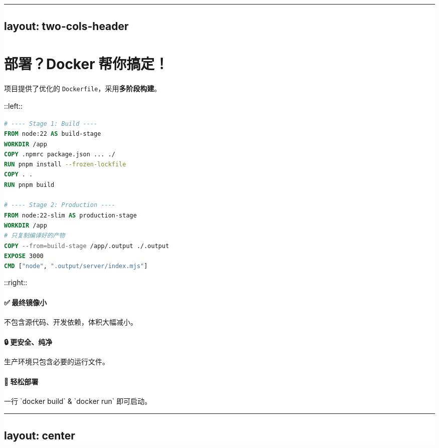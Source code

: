 

---
layout: two-cols-header
---

# 部署？Docker 帮你搞定！

项目提供了优化的 `Dockerfile`，采用**多阶段构建**。

::left::

```dockerfile
# ---- Stage 1: Build ----
FROM node:22 AS build-stage
WORKDIR /app
COPY .npmrc package.json ... ./
RUN pnpm install --frozen-lockfile
COPY . .
RUN pnpm build

# ---- Stage 2: Production ----
FROM node:22-slim AS production-stage
WORKDIR /app
# 只复制编译好的产物
COPY --from=build-stage /app/.output ./.output
EXPOSE 3000
CMD ["node", ".output/server/index.mjs"]
```

::right::

<div class="ml-4 space-y-4">

<div class="p-3 border rounded-lg">
<h4 class="font-bold">✅ 最终镜像小</h4>
<p class="text-sm opacity-80">不包含源代码、开发依赖，体积大幅减小。</p>
</div>

<div class="p-3 border rounded-lg">
<h4 class="font-bold">🔒 更安全、纯净</h4>
<p class="text-sm opacity-80">生产环境只包含必要的运行文件。</p>
</div>

<div class="p-3 border rounded-lg">
<h4 class="font-bold">🚀 轻松部署</h4>
<p class="text-sm opacity-80">一行 `docker build` & `docker run` 即可启动。</p>
</div>

</div>



---
layout: center
---
